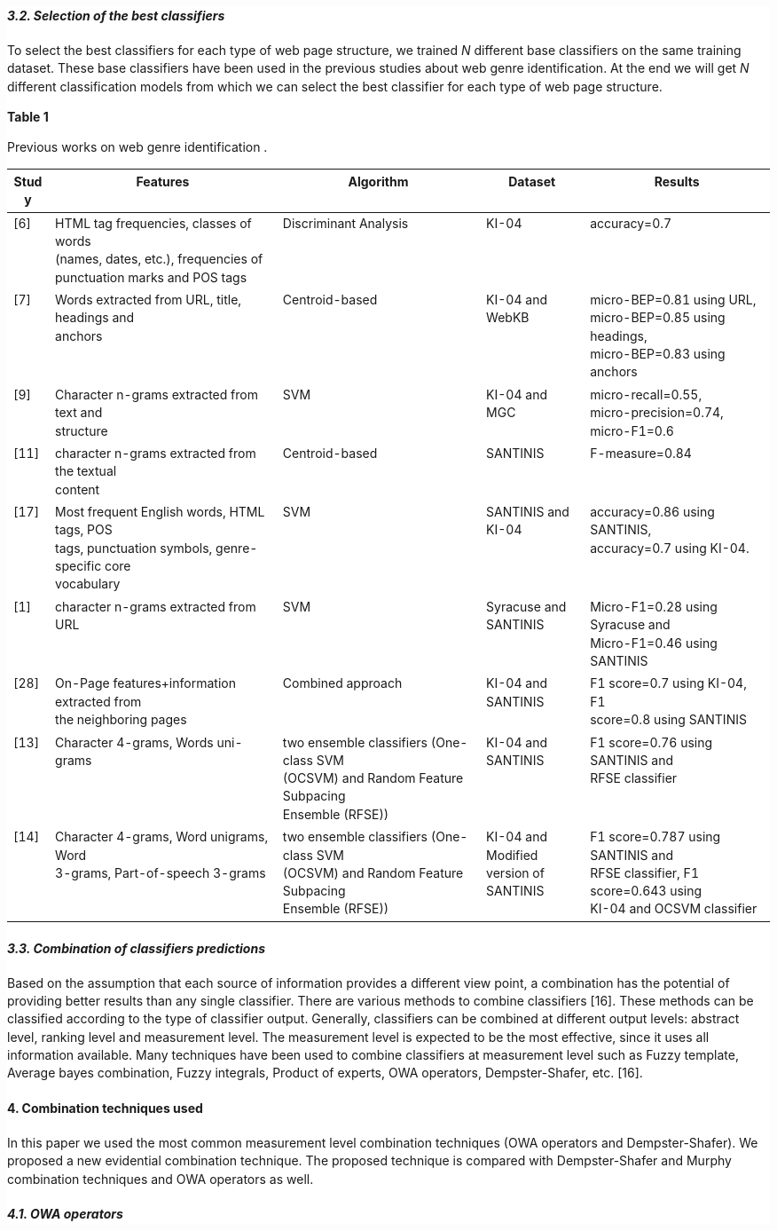 #### *3.2. Selection of the best classifiers*

To select the best classifiers for each type of web page structure, we trained *N* different base classifiers on the same training dataset. These base classifiers have been used in the previous studies about web genre identification. At the end we will get *N* different classification models from which we can select the best classifier for each type of web page structure.

**Table 1**

Previous works on web genre identification .

| Study | Features                                                                                                         | Algorithm                                                                                           | Dataset                                      | Results                                                                                                  |
|-------|------------------------------------------------------------------------------------------------------------------|-----------------------------------------------------------------------------------------------------|----------------------------------------------|----------------------------------------------------------------------------------------------------------|
| [6]   | HTML tag frequencies, classes of words<br>(names, dates, etc.), frequencies of<br>punctuation marks and POS tags | Discriminant Analysis                                                                               | KI-04                                        | accuracy=0.7                                                                                             |
| [7]   | Words extracted from URL, title, headings and<br>anchors                                                         | Centroid-based                                                                                      | KI-04 and WebKB                              | micro-BEP=0.81 using URL,<br>micro-BEP=0.85 using headings,<br>micro-BEP=0.83 using anchors              |
| [9]   | Character n-grams extracted from text and<br>structure                                                           | SVM                                                                                                 | KI-04 and MGC                                | micro-recall=0.55,<br>micro-precision=0.74, micro-F1=0.6                                                 |
| [11]  | character n-grams extracted from the textual<br>content                                                          | Centroid-based                                                                                      | SANTINIS                                     | F-measure=0.84                                                                                           |
| [17]  | Most frequent English words, HTML tags, POS<br>tags, punctuation symbols, genre-specific core<br>vocabulary      | SVM                                                                                                 | SANTINIS and<br>KI-04                        | accuracy=0.86 using SANTINIS,<br>accuracy=0.7 using KI-04.                                               |
| [1]   | character n-grams extracted from URL                                                                             | SVM                                                                                                 | Syracuse and<br>SANTINIS                     | Micro-F1=0.28 using Syracuse and<br>Micro-F1=0.46 using SANTINIS                                         |
| [28]  | On-Page features+information extracted from<br>the neighboring pages                                             | Combined approach                                                                                   | KI-04 and<br>SANTINIS                        | F1 score=0.7 using KI-04, F1<br>score=0.8 using SANTINIS                                                 |
| [13]  | Character 4-grams, Words uni-grams                                                                               | two ensemble classifiers (One-class SVM<br>(OCSVM) and Random Feature Subpacing<br>Ensemble (RFSE)) | KI-04 and<br>SANTINIS                        | F1 score=0.76 using SANTINIS and<br>RFSE classifier                                                      |
| [14]  | Character 4-grams, Word unigrams, Word<br>3-grams, Part-of-speech 3-grams                                        | two ensemble classifiers (One-class SVM<br>(OCSVM) and Random Feature Subpacing<br>Ensemble (RFSE)) | KI-04 and Modified<br>version of<br>SANTINIS | F1 score=0.787 using SANTINIS and<br>RFSE classifier, F1 score=0.643 using<br>KI-04 and OCSVM classifier |

#### *3.3. Combination of classifiers predictions*

Based on the assumption that each source of information provides a different view point, a combination has the potential of providing better results than any single classifier. There are various methods to combine classifiers [16]. These methods can be classified according to the type of classifier output. Generally, classifiers can be combined at different output levels: abstract level, ranking level and measurement level. The measurement level is expected to be the most effective, since it uses all information available. Many techniques have been used to combine classifiers at measurement level such as Fuzzy template, Average bayes combination, Fuzzy integrals, Product of experts, OWA operators, Dempster-Shafer, etc. [16].

#### **4. Combination techniques used**

In this paper we used the most common measurement level combination techniques (OWA operators and Dempster-Shafer). We proposed a new evidential combination technique. The proposed technique is compared with Dempster-Shafer and Murphy combination techniques and OWA operators as well.

#### *4.1. OWA operators*
